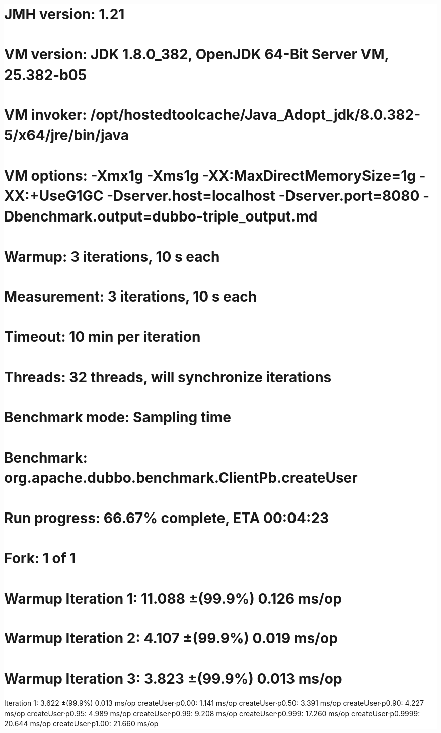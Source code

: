 
# JMH version: 1.21
# VM version: JDK 1.8.0_382, OpenJDK 64-Bit Server VM, 25.382-b05
# VM invoker: /opt/hostedtoolcache/Java_Adopt_jdk/8.0.382-5/x64/jre/bin/java
# VM options: -Xmx1g -Xms1g -XX:MaxDirectMemorySize=1g -XX:+UseG1GC -Dserver.host=localhost -Dserver.port=8080 -Dbenchmark.output=dubbo-triple_output.md
# Warmup: 3 iterations, 10 s each
# Measurement: 3 iterations, 10 s each
# Timeout: 10 min per iteration
# Threads: 32 threads, will synchronize iterations
# Benchmark mode: Sampling time
# Benchmark: org.apache.dubbo.benchmark.ClientPb.createUser

# Run progress: 66.67% complete, ETA 00:04:23
# Fork: 1 of 1
# Warmup Iteration   1: 11.088 ±(99.9%) 0.126 ms/op
# Warmup Iteration   2: 4.107 ±(99.9%) 0.019 ms/op
# Warmup Iteration   3: 3.823 ±(99.9%) 0.013 ms/op
Iteration   1: 3.622 ±(99.9%) 0.013 ms/op
                 createUser·p0.00:   1.141 ms/op
                 createUser·p0.50:   3.391 ms/op
                 createUser·p0.90:   4.227 ms/op
                 createUser·p0.95:   4.989 ms/op
                 createUser·p0.99:   9.208 ms/op
                 createUser·p0.999:  17.260 ms/op
                 createUser·p0.9999: 20.644 ms/op
                 createUser·p1.00:   21.660 ms/op
